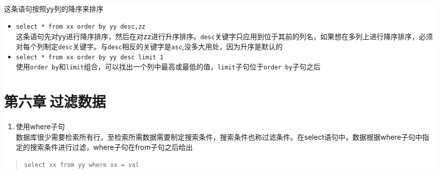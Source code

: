 这条语句按照yy列的降序来排序      
- `select * from xx order by yy desc,zz`    
这条语句先对yy进行降序排序，然后在对zz进行升序排序。`desc`关键字只应用到位于其前的列名，如果想在多列上进行降序排序，必须对每个列制定`desc`关键字。与`desc`相反的关键字是`asc`,没多大用处，因为升序是默认的     
- `select * from xx order by yy desc limit 1`   
使用`order by`和`limit`组合，可以找出一个列中最高或最低的值，`limit`子句位于`order by`子句之后    

# 第六章 过滤数据    
1. 使用where子句    
数据库很少需要检索所有行，至检索所需数据需要制定搜索条件，搜索条件也称过滤条件。在select语句中，数据根据where子句中指定的搜索条件进行过滤，where子句在from子句之后给出    
> `select xx from yy where xx = val`     

    
     
     
    
  
     
     
   
   
    

           
